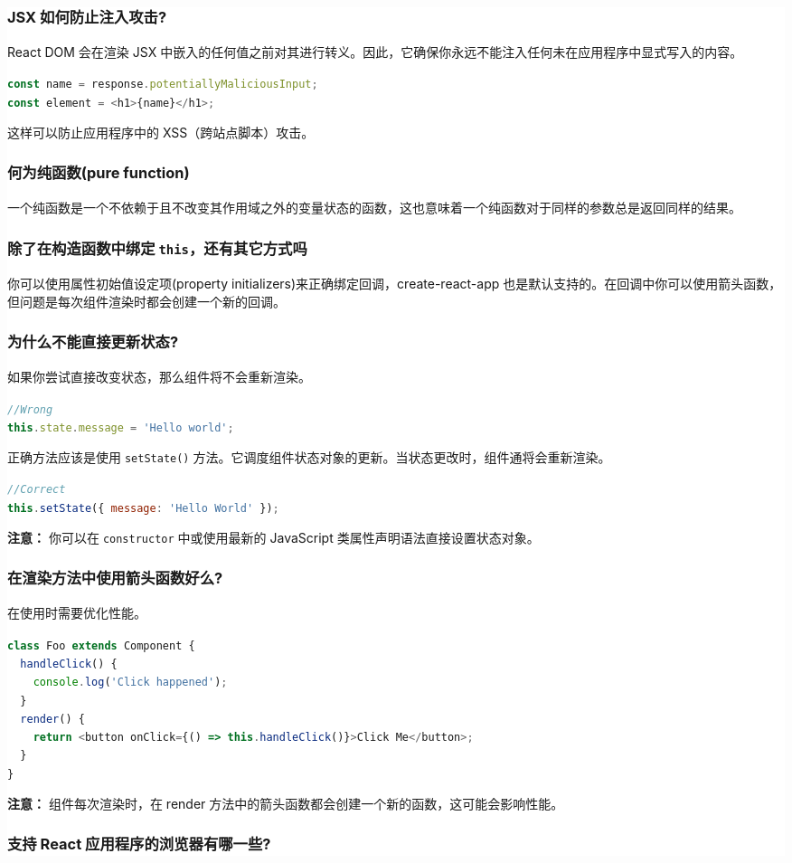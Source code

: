 ### JSX 如何防止注入攻击?

React DOM 会在渲染 JSX 中嵌入的任何值之前对其进行转义。因此，它确保你永远不能注入任何未在应用程序中显式写入的内容。

```js
const name = response.potentiallyMaliciousInput;
const element = <h1>{name}</h1>;
```

这样可以防止应用程序中的 XSS（跨站点脚本）攻击。

### 何为纯函数(pure function)

一个纯函数是一个不依赖于且不改变其作用域之外的变量状态的函数，这也意味着一个纯函数对于同样的参数总是返回同样的结果。

### 除了在构造函数中绑定 `this`，还有其它方式吗

你可以使用属性初始值设定项(property initializers)来正确绑定回调，create-react-app 也是默认支持的。在回调中你可以使用箭头函数，但问题是每次组件渲染时都会创建一个新的回调。

### 为什么不能直接更新状态?

如果你尝试直接改变状态，那么组件将不会重新渲染。

```js
//Wrong
this.state.message = 'Hello world';
```

正确方法应该是使用 `setState()` 方法。它调度组件状态对象的更新。当状态更改时，组件通将会重新渲染。

```js
//Correct
this.setState({ message: 'Hello World' });
```

**注意：** 你可以在 `constructor` 中或使用最新的 JavaScript 类属性声明语法直接设置状态对象。

### 在渲染方法中使用箭头函数好么?

在使用时需要优化性能。

```js
class Foo extends Component {
  handleClick() {
    console.log('Click happened');
  }
  render() {
    return <button onClick={() => this.handleClick()}>Click Me</button>;
  }
}
```

**注意：** 组件每次渲染时，在 render 方法中的箭头函数都会创建一个新的函数，这可能会影响性能。

### 支持 React 应用程序的浏览器有哪一些?
